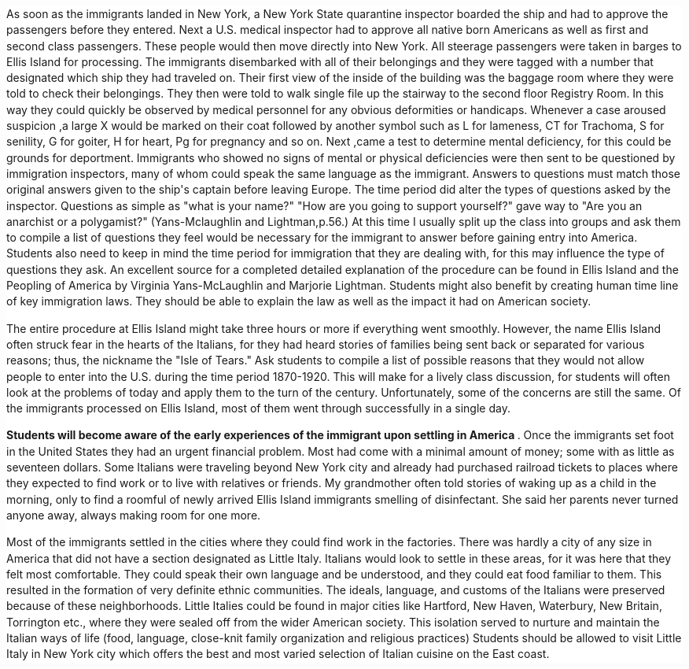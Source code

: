As soon as the immigrants landed in New York, a New York State quarantine inspector boarded the ship and had to approve the passengers before they entered. Next a U.S. medical inspector had to approve all native born Americans as well as first and second class passengers. These people would then move directly into New York. All steerage passengers were taken in barges to Ellis Island for processing. The immigrants disembarked with all of their belongings and they were tagged with a number that designated which ship they had traveled on. Their first view of the inside of the building was the baggage room where they were told to check their belongings. They then were told to walk single file up the stairway to the second floor Registry Room. In this way they could quickly be observed by medical personnel for any obvious deformities or handicaps. Whenever a case aroused suspicion ,a large X would be marked on their coat followed by another symbol such as L for lameness, CT for Trachoma, S for senility, G for goiter, H for heart, Pg for pregnancy and so on. Next ,came a test to determine mental deficiency, for this could be grounds for deportment.  Immigrants who showed no signs of mental or physical deficiencies were then sent to be questioned by immigration inspectors, many of whom could speak the same language as the immigrant. Answers to questions must match those original answers given to the ship's captain before leaving Europe. The time period did alter the types of questions asked by the inspector. Questions as simple as "what is your name?" "How are you going to support yourself?" gave way to "Are you an anarchist or a polygamist?"  (Yans-Mclaughlin and Lightman,p.56.) At this time I usually split up the class into groups and ask them to compile a list of questions they feel would be necessary for the immigrant to answer before gaining entry into America. Students also need to keep in mind the time period for immigration that they are dealing with, for this may influence the type of questions they ask. An excellent source for a completed detailed explanation of the procedure can be found in Ellis Island and the Peopling of America  by Virginia Yans-McLaughlin and Marjorie Lightman. Students might also benefit  by creating human  time line of  key immigration laws. They should be able to explain the law as well as the impact it had on American society.
</p>
<p>
The entire procedure at Ellis Island might take three hours or more if everything went smoothly. However, the name Ellis Island often struck fear in the hearts of the Italians, for they had heard stories of families being sent back or separated for various reasons; thus, the nickname the "Isle of Tears." Ask students  to compile a list of possible reasons that they would not allow people to enter into the U.S. during the time period 1870-1920.  This will make for a lively class discussion, for students will often look at the problems of today and apply them to the turn of the century. Unfortunately, some of the concerns are still the same. Of the immigrants processed on Ellis Island, most of them went through successfully in a single day.
</p>
<p>
<b>
Students will become aware of the early experiences of the immigrant upon settling in America
</b>
. Once the immigrants set foot in the United States they had an urgent financial problem. Most had come with a minimal amount of money; some with as little as seventeen dollars. Some Italians were traveling beyond New York city and already had purchased railroad tickets to places where they expected to find work or to live with relatives or friends. My grandmother often told stories of waking up as a child in the morning, only to find a roomful of newly arrived Ellis Island immigrants smelling of disinfectant. She said her parents never turned anyone away, always making room for one more.
</p>
<p>
Most of the immigrants settled in the cities where they could find work in the factories. There was hardly a city of any size in America that did not have a section designated as Little Italy. Italians would look to settle in these areas, for it was here that they felt most comfortable. They could speak their own language and be understood, and they could eat food familiar to them. This resulted in the formation of very definite ethnic communities. The ideals, language, and customs of the Italians were preserved because of these neighborhoods. Little Italies could be found in major cities like Hartford, New Haven, Waterbury, New Britain, Torrington etc., where they were sealed off from the wider American society. This isolation served to nurture and maintain the Italian ways of life (food, language, close-knit family organization and religious practices) Students should be allowed to visit Little Italy in New York city which offers the best and most varied selection of Italian cuisine on the East coast.
</p>
<p>